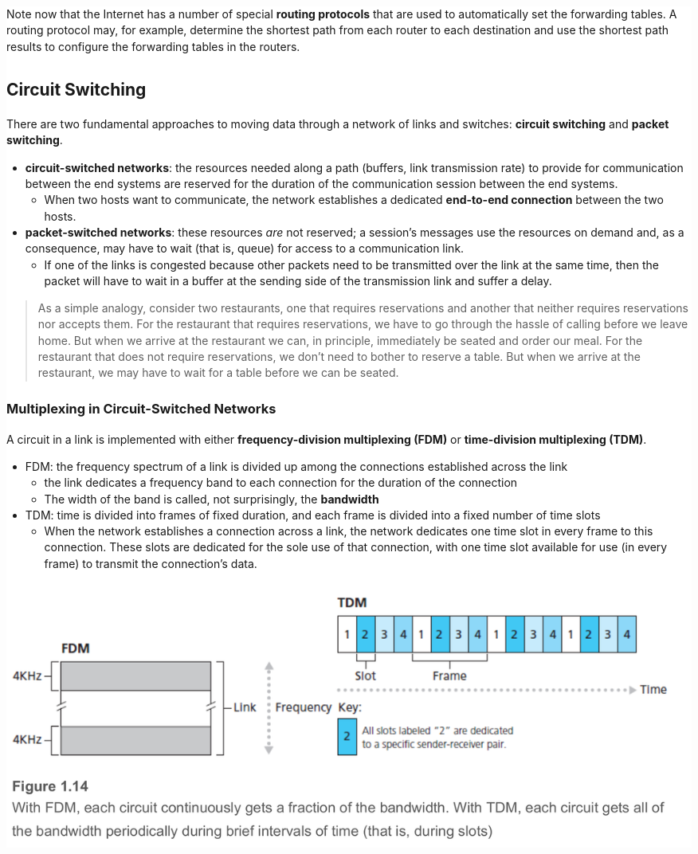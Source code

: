 Note now that the Internet has a number of special **routing protocols** that are used to automatically set the forwarding tables. A routing protocol may, for example, determine the shortest path from each router to each destination and use the shortest path results to configure the forwarding tables in the routers.

## Circuit Switching

There are two fundamental approaches to moving data through a network of links and switches: **circuit switching** and **packet switching**.

- **circuit-switched networks**: the resources needed along a path (buffers, link transmission rate) to provide for communication between the end systems are reserved for the duration of the communication session between the end systems.
  - When two hosts want to communicate, the network establishes a dedicated **end-to-end connection** between the two hosts.
- **packet-switched networks**: these resources _are_ not reserved; a session’s messages use the resources on demand and, as a consequence, may have to wait (that is, queue) for access to a communication link.
  - If one of the links is congested because other packets need to be transmitted over the link at the same time, then the packet will have to wait in a buffer at the sending side of the transmission link and suffer a delay.

> As a simple analogy, consider two restaurants, one that requires reservations and another that neither requires reservations nor accepts them. For the restaurant that requires reservations, we have to go through the hassle of calling before we leave home. But when we arrive at the restaurant we can, in principle, immediately be seated and order our meal. For the restaurant that does not require reservations, we don’t need to bother to reserve a table. But when we arrive at the restaurant, we may have to wait for a table before we can be seated.

### Multiplexing in Circuit-Switched Networks

A circuit in a link is implemented with either **frequency-division multiplexing (FDM)** or **time-division multiplexing (TDM)**.

- FDM: the frequency spectrum of a link is divided up among the connections established across the link
  - the link dedicates a frequency band to each connection for the duration of the connection
  - The width of the band is called, not surprisingly, the **bandwidth**
- TDM: time is divided into frames of fixed duration, and each frame is divided into a fixed number of time slots
  - When the network establishes a connection across a link, the network dedicates one time slot in every frame to this connection. These slots are dedicated for the sole use of that connection, with one time slot available for use (in every frame) to transmit the connection’s data.

![FDM v.s. TDM](fig-1.14.png)

